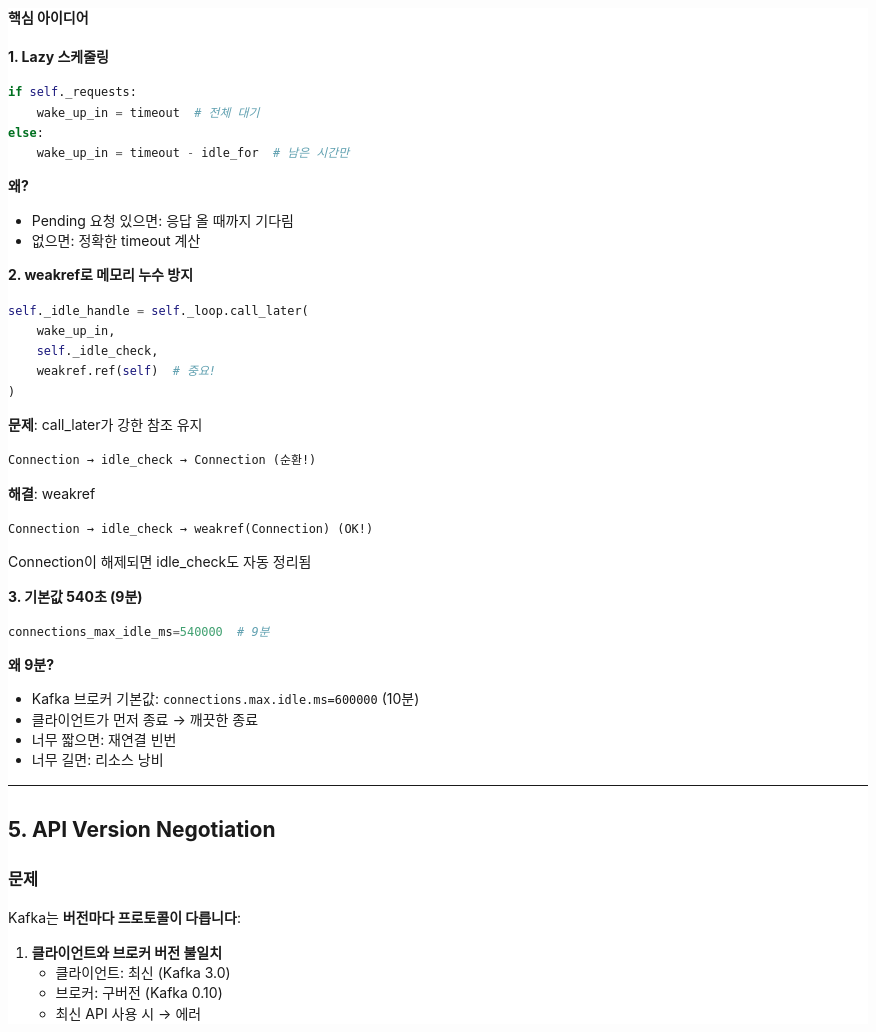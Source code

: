 #### 핵심 아이디어

**1. Lazy 스케줄링**

```python
if self._requests:
    wake_up_in = timeout  # 전체 대기
else:
    wake_up_in = timeout - idle_for  # 남은 시간만
```

**왜?**
- Pending 요청 있으면: 응답 올 때까지 기다림
- 없으면: 정확한 timeout 계산

**2. weakref로 메모리 누수 방지**

```python
self._idle_handle = self._loop.call_later(
    wake_up_in,
    self._idle_check,
    weakref.ref(self)  # 중요!
)
```

**문제**: call_later가 강한 참조 유지
```
Connection → idle_check → Connection (순환!)
```

**해결**: weakref
```
Connection → idle_check → weakref(Connection) (OK!)
```

Connection이 해제되면 idle_check도 자동 정리됨

**3. 기본값 540초 (9분)**

```python
connections_max_idle_ms=540000  # 9분
```

**왜 9분?**
- Kafka 브로커 기본값: `connections.max.idle.ms=600000` (10분)
- 클라이언트가 먼저 종료 → 깨끗한 종료
- 너무 짧으면: 재연결 빈번
- 너무 길면: 리소스 낭비

---

## 5. API Version Negotiation

### 문제

Kafka는 **버전마다 프로토콜이 다릅니다**:

1. **클라이언트와 브로커 버전 불일치**
   - 클라이언트: 최신 (Kafka 3.0)
   - 브로커: 구버전 (Kafka 0.10)
   - 최신 API 사용 시 → 에러
